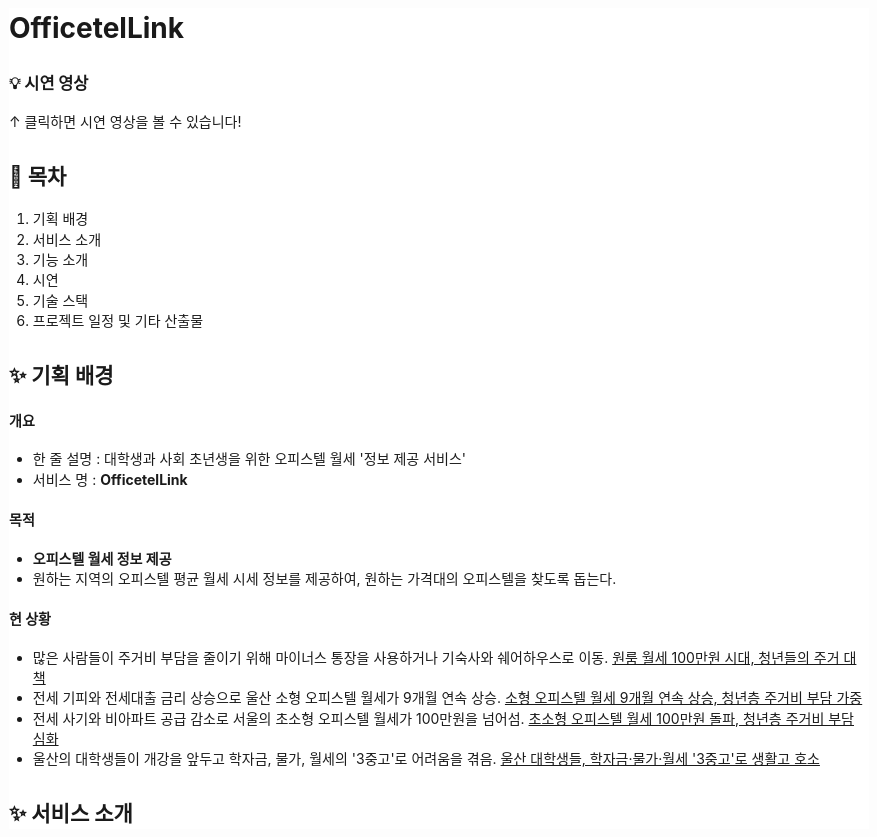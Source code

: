 # OfficetelLink


### :bulb: 시연 영상




↑ 클릭하면 시연 영상을 볼 수 있습니다!





## 🚩 목차

1. 기획 배경
2. 서비스 소개
3. 기능 소개
4. 시연
5. 기술 스택
6. 프로젝트 일정 및 기타 산출물





## :sparkles: 기획 배경



#### 개요

- 한 줄 설명 : 대학생과 사회 초년생을 위한 오피스텔 월세 '정보 제공 서비스'
- 서비스 명 : **OfficetelLink**



#### 목적
- **오피스텔 월세 정보 제공**
- 원하는 지역의 오피스텔 평균 월세 시세 정보를 제공하여, 원하는 가격대의 오피스텔을 찾도록 돕는다.



#### 현 상황
- 많은 사람들이 주거비 부담을 줄이기 위해 마이너스 통장을 사용하거나 기숙사와 쉐어하우스로 이동. [원룸 월세 100만원 시대, 청년들의 주거 대책](https://news.tvchosun.com/site/data/html_dir/2024/04/30/2024043090158.html)
- 전세 기피와 전세대출 금리 상승으로 울산 소형 오피스텔 월세가 9개월 연속 상승. [소형 오피스텔 월세 9개월 연속 상승, 청년층 주거비 부담 가중](http://www.ujeil.com/news/articleView.html?idxno=344092)
- 전세 사기와 비아파트 공급 감소로 서울의 초소형 오피스텔 월세가 100만원을 넘어섬. [초소형 오피스텔 월세 100만원 돌파, 청년층 주거비 부담 심화](https://www.khan.co.kr/economy/real_estate/article/202402221635001)
- 울산의 대학생들이 개강을 앞두고 학자금, 물가, 월세의 '3중고'로 어려움을 겪음. [울산 대학생들, 학자금·물가·월세 '3중고'로 생활고 호소](https://www.domin.co.kr/news/articleView.html?idxno=1454691)







## :sparkles: 서비스 소개
